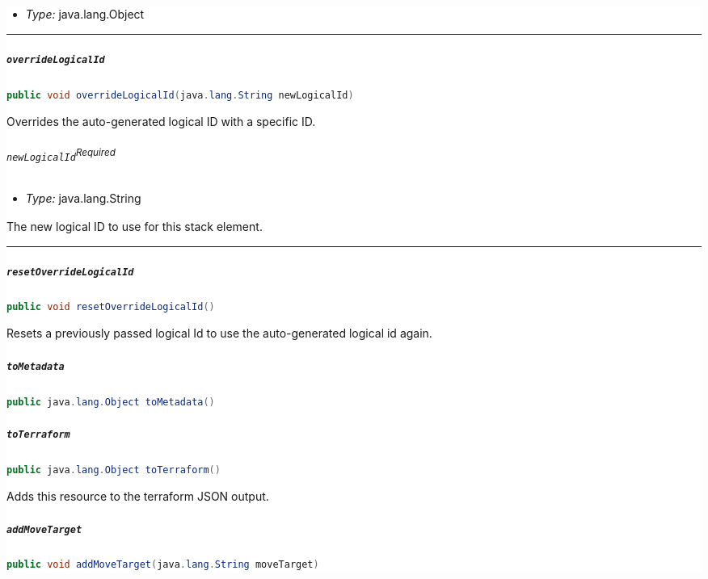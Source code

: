 - *Type:* java.lang.Object

---

##### `overrideLogicalId` <a name="overrideLogicalId" id="@cdktf/provider-azurerm.mssqlVirtualMachineGroup.MssqlVirtualMachineGroup.overrideLogicalId"></a>

```java
public void overrideLogicalId(java.lang.String newLogicalId)
```

Overrides the auto-generated logical ID with a specific ID.

###### `newLogicalId`<sup>Required</sup> <a name="newLogicalId" id="@cdktf/provider-azurerm.mssqlVirtualMachineGroup.MssqlVirtualMachineGroup.overrideLogicalId.parameter.newLogicalId"></a>

- *Type:* java.lang.String

The new logical ID to use for this stack element.

---

##### `resetOverrideLogicalId` <a name="resetOverrideLogicalId" id="@cdktf/provider-azurerm.mssqlVirtualMachineGroup.MssqlVirtualMachineGroup.resetOverrideLogicalId"></a>

```java
public void resetOverrideLogicalId()
```

Resets a previously passed logical Id to use the auto-generated logical id again.

##### `toMetadata` <a name="toMetadata" id="@cdktf/provider-azurerm.mssqlVirtualMachineGroup.MssqlVirtualMachineGroup.toMetadata"></a>

```java
public java.lang.Object toMetadata()
```

##### `toTerraform` <a name="toTerraform" id="@cdktf/provider-azurerm.mssqlVirtualMachineGroup.MssqlVirtualMachineGroup.toTerraform"></a>

```java
public java.lang.Object toTerraform()
```

Adds this resource to the terraform JSON output.

##### `addMoveTarget` <a name="addMoveTarget" id="@cdktf/provider-azurerm.mssqlVirtualMachineGroup.MssqlVirtualMachineGroup.addMoveTarget"></a>

```java
public void addMoveTarget(java.lang.String moveTarget)
```
